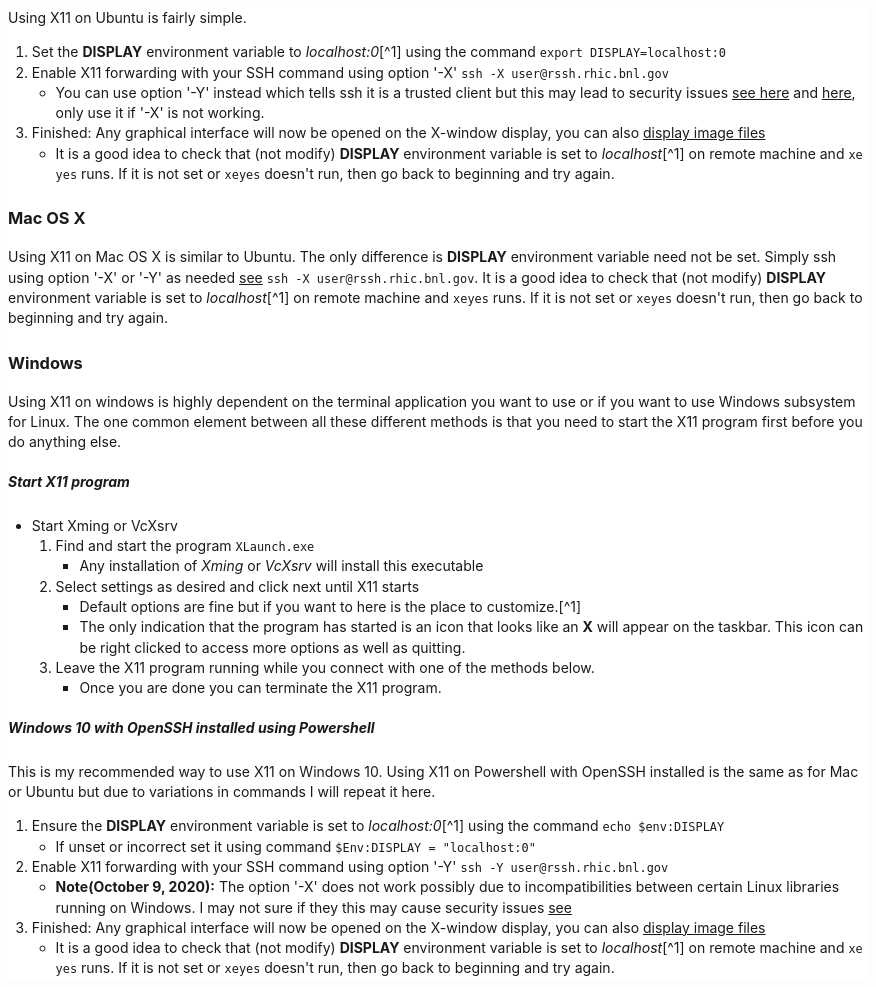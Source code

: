 Using X11 on Ubuntu is fairly simple.

1. Set the __DISPLAY__ environment variable to *localhost:0*[^1] using the command `export DISPLAY=localhost:0`
2. Enable X11 forwarding with your SSH command using option '-X' `ssh -X user@rssh.rhic.bnl.gov`
	- You can use option '-Y' instead which tells ssh it is a trusted client but this may lead to security issues [see here](https://askubuntu.com/questions/35512/what-is-the-difference-between-ssh-y-trusted-x11-forwarding-and-ssh-x-u) and [here](https://stackoverflow.com/questions/13425820/difference-between-ssh-x-and-ssh-y), only use it if '-X'	is not working.
3. Finished: Any graphical interface will now be opened on the X-window display, you can also [display image files](#X11DisplayImage)
	- It is a good idea to check that (not modify) __DISPLAY__ environment variable is set to *localhost*[^1] on remote machine and `xeyes` runs.  If it is not set or `xeyes` doesn't run, then go back to beginning and try again.

### Mac OS X

Using X11 on Mac OS X is similar to  Ubuntu.  The only difference is __DISPLAY__ environment variable need not be set.  Simply ssh using option '-X' or '-Y' as needed [see](#UbuntuSetupX11) `ssh -X user@rssh.rhic.bnl.gov`.  It is a good idea to check that (not modify) __DISPLAY__ environment variable is set to *localhost*[^1] on remote machine and `xeyes` runs.  If it is not set or `xeyes` doesn't run, then go back to beginning and try again.

### Windows

Using X11 on windows is highly dependent on the terminal application you want to use or if you want to use Windows subsystem for Linux.  The one common element between all these different methods is that you need to start the X11 program first before you do anything else.

<a name="WindowsX11Start"></a>
##### Start X11 program
- Start Xming or VcXsrv
	1. Find and start the program `XLaunch.exe`
		- Any installation of *Xming* or *VcXsrv* will install this executable
	2. Select settings as desired and click next until X11 starts
		- Default options are fine but if you want to here is the place to customize.[^1]
		- The only indication that the program has started is an icon that looks like an __X__ will appear on the taskbar.  This icon can be right clicked to access more options as well as quitting.
	3. Leave the X11 program running while you connect with one of the methods below.
		- Once you are done you can terminate the X11 program.
		
##### Windows 10 with OpenSSH installed using Powershell

This is my recommended way to use X11 on Windows 10.  Using X11 on Powershell with OpenSSH installed is the same as for Mac or Ubuntu but due to variations in commands I will repeat it here.

1. Ensure the __DISPLAY__ environment variable is set to *localhost:0*[^1] using the command `echo $env:DISPLAY`
	- If unset or incorrect set it using command `$Env:DISPLAY = "localhost:0"`
2. Enable X11 forwarding with your SSH command using option '-Y' `ssh -Y user@rssh.rhic.bnl.gov`
	- __**Note(October 9, 2020):**__ The option '-X' does not work possibly due to incompatibilities between certain Linux libraries running on Windows.  I may not sure if they this may cause security issues [see](#UbuntuSetupX11)
3. Finished: Any graphical interface will now be opened on the X-window display, you can also [display image files](#X11DisplayImage)
	- It is a good idea to check that (not modify) __DISPLAY__ environment variable is set to *localhost*[^1] on remote machine and `xeyes` runs.  If it is not set or `xeyes` doesn't run, then go back to beginning and try again.
